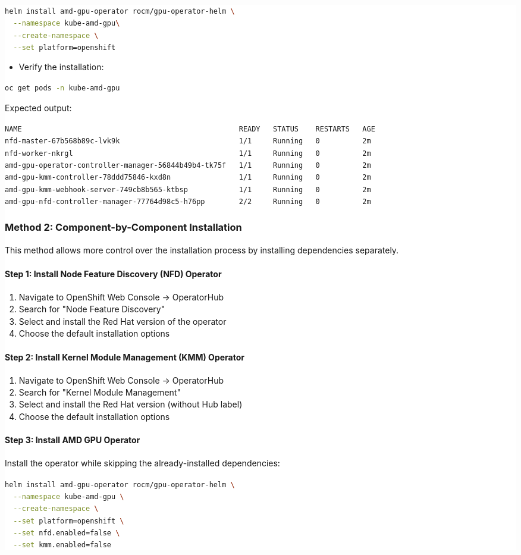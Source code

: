 ```bash
helm install amd-gpu-operator rocm/gpu-operator-helm \
  --namespace kube-amd-gpu\
  --create-namespace \
  --set platform=openshift
```

- Verify the installation:

```bash
oc get pods -n kube-amd-gpu
```

Expected output:

```bash
NAME                                                   READY   STATUS    RESTARTS   AGE
nfd-master-67b568b89c-lvk9k                            1/1     Running   0          2m
nfd-worker-nkrgl                                       1/1     Running   0          2m
amd-gpu-operator-controller-manager-56844b49b4-tk75f   1/1     Running   0          2m
amd-gpu-kmm-controller-78ddd75846-kxd8n                1/1     Running   0          2m
amd-gpu-kmm-webhook-server-749cb8b565-ktbsp            1/1     Running   0          2m
amd-gpu-nfd-controller-manager-77764d98c5-h76pp        2/2     Running   0          2m
```

### Method 2: Component-by-Component Installation

This method allows more control over the installation process by installing dependencies separately.

#### Step 1: Install Node Feature Discovery (NFD) Operator

1. Navigate to OpenShift Web Console → OperatorHub
2. Search for "Node Feature Discovery"
3. Select and install the Red Hat version of the operator
4. Choose the default installation options

#### Step 2: Install Kernel Module Management (KMM) Operator

1. Navigate to OpenShift Web Console → OperatorHub
2. Search for "Kernel Module Management"
3. Select and install the Red Hat version (without Hub label)
4. Choose the default installation options

#### Step 3: Install AMD GPU Operator

Install the operator while skipping the already-installed dependencies:

```bash
helm install amd-gpu-operator rocm/gpu-operator-helm \
  --namespace kube-amd-gpu \
  --create-namespace \
  --set platform=openshift \
  --set nfd.enabled=false \
  --set kmm.enabled=false
```
